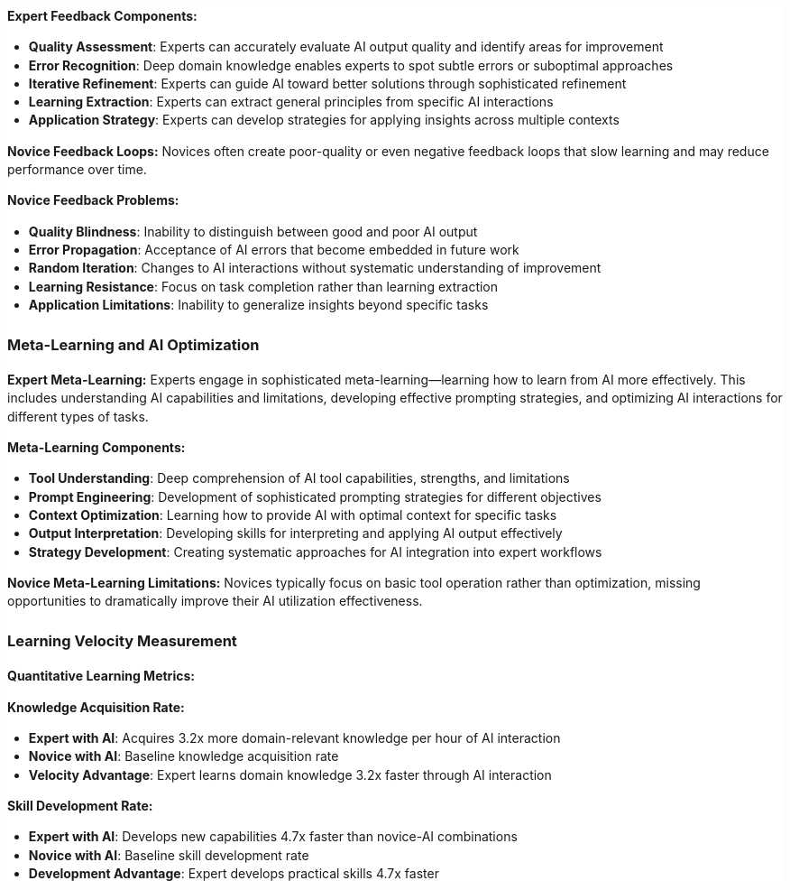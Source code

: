 **Expert Feedback Components:**
- **Quality Assessment**: Experts can accurately evaluate AI output quality and identify areas for improvement
- **Error Recognition**: Deep domain knowledge enables experts to spot subtle errors or suboptimal approaches
- **Iterative Refinement**: Experts can guide AI toward better solutions through sophisticated refinement
- **Learning Extraction**: Experts can extract general principles from specific AI interactions
- **Application Strategy**: Experts can develop strategies for applying insights across multiple contexts

**Novice Feedback Loops:**
Novices often create poor-quality or even negative feedback loops that slow learning and may reduce performance over time.

**Novice Feedback Problems:**
- **Quality Blindness**: Inability to distinguish between good and poor AI output
- **Error Propagation**: Acceptance of AI errors that become embedded in future work
- **Random Iteration**: Changes to AI interactions without systematic understanding of improvement
- **Learning Resistance**: Focus on task completion rather than learning extraction
- **Application Limitations**: Inability to generalize insights beyond specific tasks

### Meta-Learning and AI Optimization

**Expert Meta-Learning:**
Experts engage in sophisticated meta-learning—learning how to learn from AI more effectively. This includes understanding AI capabilities and limitations, developing effective prompting strategies, and optimizing AI interactions for different types of tasks.

**Meta-Learning Components:**
- **Tool Understanding**: Deep comprehension of AI tool capabilities, strengths, and limitations
- **Prompt Engineering**: Development of sophisticated prompting strategies for different objectives
- **Context Optimization**: Learning how to provide AI with optimal context for specific tasks
- **Output Interpretation**: Developing skills for interpreting and applying AI output effectively
- **Strategy Development**: Creating systematic approaches for AI integration into expert workflows

**Novice Meta-Learning Limitations:**
Novices typically focus on basic tool operation rather than optimization, missing opportunities to dramatically improve their AI utilization effectiveness.

### Learning Velocity Measurement

**Quantitative Learning Metrics:**

**Knowledge Acquisition Rate:**
- **Expert with AI**: Acquires 3.2x more domain-relevant knowledge per hour of AI interaction
- **Novice with AI**: Baseline knowledge acquisition rate
- **Velocity Advantage**: Expert learns domain knowledge 3.2x faster through AI interaction

**Skill Development Rate:**
- **Expert with AI**: Develops new capabilities 4.7x faster than novice-AI combinations
- **Novice with AI**: Baseline skill development rate
- **Development Advantage**: Expert develops practical skills 4.7x faster

